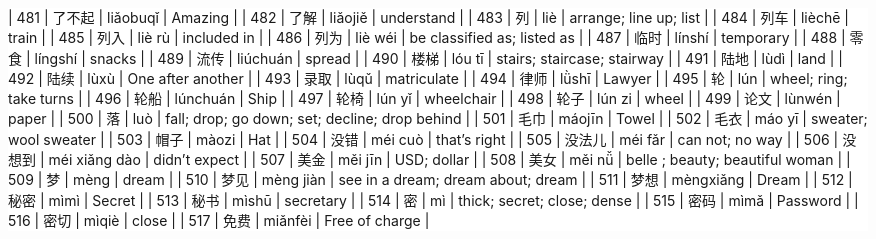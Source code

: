 | 481  | 了不起     | liǎobuqǐ        | Amazing                                                             |
| 482  | 了解      | liǎojiě         | understand                                                          |
| 483  | 列       | liè             | arrange; line up; list                                              |
| 484  | 列车      | lièchē          | train                                                               |
| 485  | 列入      | liè rù          | included in                                                         |
| 486  | 列为      | liè wéi         | be classified as; listed as                                         |
| 487  | 临时      | línshí          | temporary                                                           |
| 488  | 零食      | língshí         | snacks                                                              |
| 489  | 流传      | liúchuán        | spread                                                              |
| 490  | 楼梯      | lóu tī          | stairs; staircase; stairway                                         |
| 491  | 陆地      | lùdì            | land                                                                |
| 492  | 陆续      | lùxù            | One after another                                                   |
| 493  | 录取      | lùqǔ            | matriculate                                                         |
| 494  | 律师      | lǜshī           | Lawyer                                                              |
| 495  | 轮       | lún             | wheel; ring; take turns                                             |
| 496  | 轮船      | lúnchuán        | Ship                                                                |
| 497  | 轮椅      | lún yǐ          | wheelchair                                                          |
| 498  | 轮子      | lún zi          | wheel                                                               |
| 499  | 论文      | lùnwén          | paper                                                               |
| 500  | 落       | luò             | fall; drop; go down; set; decline; drop behind                      |
| 501  | 毛巾      | máojīn          | Towel                                                               |
| 502  | 毛衣      | máo yī          | sweater; wool sweater                                               |
| 503  | 帽子      | màozi           | Hat                                                                 |
| 504  | 没错      | méi cuò         | that’s right                                                        |
| 505  | 没法儿     | méi fǎr         | can not; no way                                                     |
| 506  | 没想到     | méi xiǎng dào   | didn’t expect                                                       |
| 507  | 美金      | měi jīn         | USD; dollar                                                         |
| 508  | 美女      | měi nǚ          | belle ; beauty; beautiful woman                                     |
| 509  | 梦       | mèng            | dream                                                               |
| 510  | 梦见      | mèng jiàn       | see in a dream; dream about; dream                                  |
| 511  | 梦想      | mèngxiǎng       | Dream                                                               |
| 512  | 秘密      | mìmì            | Secret                                                              |
| 513  | 秘书      | mìshū           | secretary                                                           |
| 514  | 密       | mì              | thick; secret; close; dense                                         |
| 515  | 密码      | mìmǎ            | Password                                                            |
| 516  | 密切      | mìqiè           | close                                                               |
| 517  | 免费      | miǎnfèi         | Free of charge                                                      |